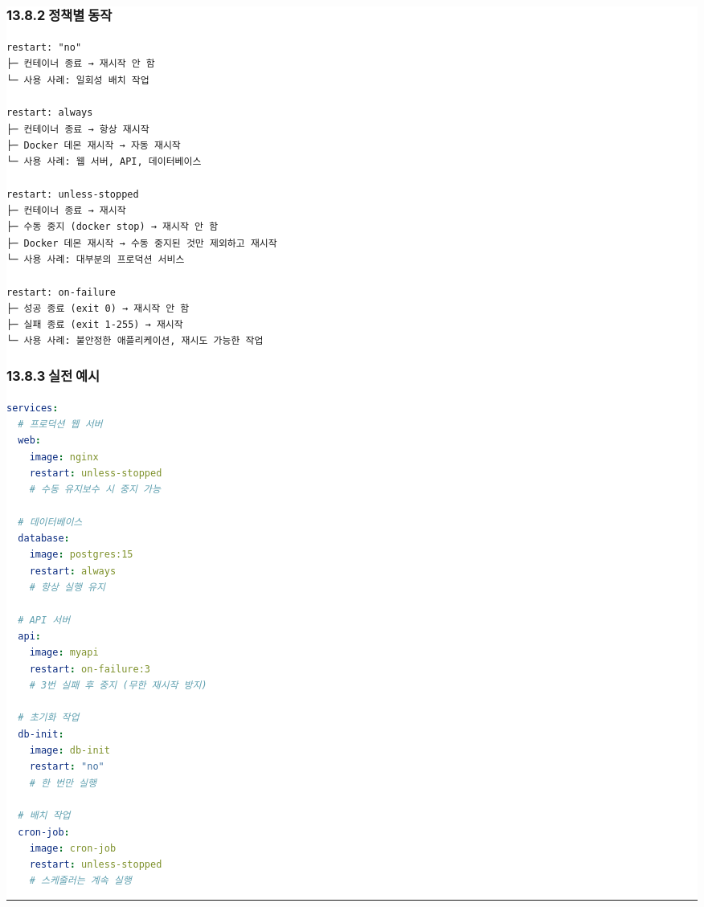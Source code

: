 ### 13.8.2 정책별 동작

```
restart: "no"
├─ 컨테이너 종료 → 재시작 안 함
└─ 사용 사례: 일회성 배치 작업

restart: always
├─ 컨테이너 종료 → 항상 재시작
├─ Docker 데몬 재시작 → 자동 재시작
└─ 사용 사례: 웹 서버, API, 데이터베이스

restart: unless-stopped
├─ 컨테이너 종료 → 재시작
├─ 수동 중지 (docker stop) → 재시작 안 함
├─ Docker 데몬 재시작 → 수동 중지된 것만 제외하고 재시작
└─ 사용 사례: 대부분의 프로덕션 서비스

restart: on-failure
├─ 성공 종료 (exit 0) → 재시작 안 함
├─ 실패 종료 (exit 1-255) → 재시작
└─ 사용 사례: 불안정한 애플리케이션, 재시도 가능한 작업
```

### 13.8.3 실전 예시

```yaml
services:
  # 프로덕션 웹 서버
  web:
    image: nginx
    restart: unless-stopped
    # 수동 유지보수 시 중지 가능

  # 데이터베이스
  database:
    image: postgres:15
    restart: always
    # 항상 실행 유지

  # API 서버
  api:
    image: myapi
    restart: on-failure:3
    # 3번 실패 후 중지 (무한 재시작 방지)

  # 초기화 작업
  db-init:
    image: db-init
    restart: "no"
    # 한 번만 실행

  # 배치 작업
  cron-job:
    image: cron-job
    restart: unless-stopped
    # 스케줄러는 계속 실행
```

---
